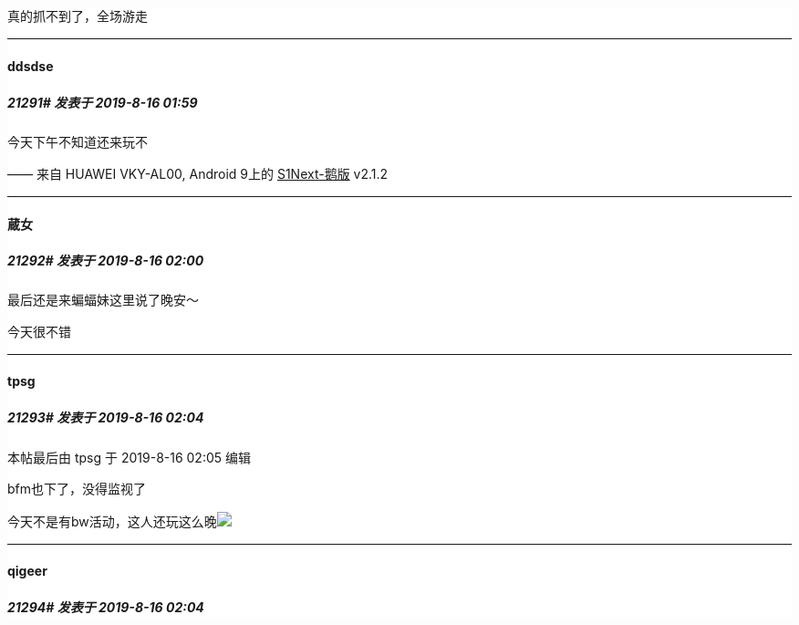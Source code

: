 


真的抓不到了，全场游走







-----

####  ddsdse  
##### 21291#       发表于 2019-8-16 01:59




今天下午不知道还来玩不

—— 来自 HUAWEI VKY-AL00, Android 9上的 [S1Next-鹅版](https://github.com/ykrank/S1-Next/releases) v2.1.2







-----

####  蔵女  
##### 21292#       发表于 2019-8-16 02:00




最后还是来蝙蝠妹这里说了晚安～

今天很不错







-----

####  tpsg  
##### 21293#       发表于 2019-8-16 02:04



 本帖最后由 tpsg 于 2019-8-16 02:05 编辑 

bfm也下了，没得监视了

今天不是有bw活动，这人还玩这么晚<img src="https://static.saraba1st.com/image/smiley/face2017/068.png" referrerpolicy="no-referrer">







-----

####  qigeer  
##### 21294#       发表于 2019-8-16 02:04
